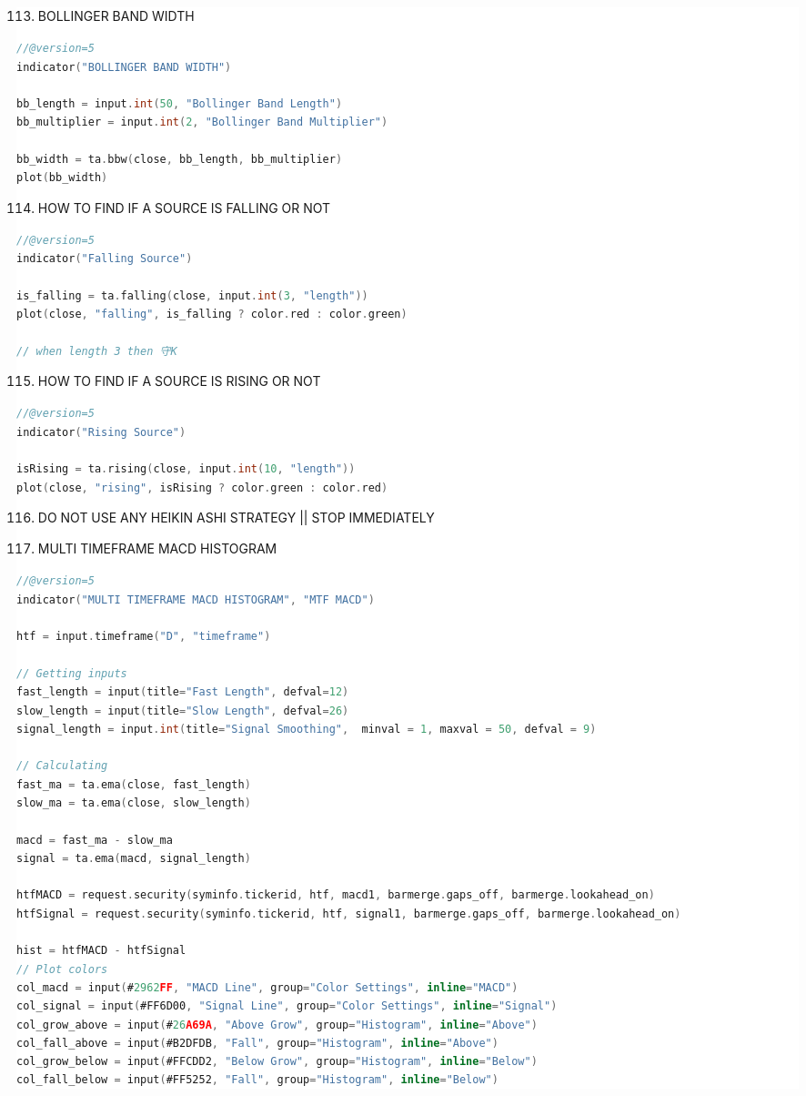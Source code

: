 113. BOLLINGER BAND WIDTH

```c
//@version=5
indicator("BOLLINGER BAND WIDTH")

bb_length = input.int(50, "Bollinger Band Length")
bb_multiplier = input.int(2, "Bollinger Band Multiplier")

bb_width = ta.bbw(close, bb_length, bb_multiplier)
plot(bb_width)
```

114. HOW TO FIND IF A SOURCE IS FALLING OR NOT

```c
//@version=5
indicator("Falling Source")

is_falling = ta.falling(close, input.int(3, "length"))
plot(close, "falling", is_falling ? color.red : color.green)

// when length 3 then 守K
```

115. HOW TO FIND IF A SOURCE IS RISING OR NOT

```c
//@version=5
indicator("Rising Source")

isRising = ta.rising(close, input.int(10, "length"))
plot(close, "rising", isRising ? color.green : color.red)
```

116. DO NOT USE ANY HEIKIN ASHI STRATEGY || STOP IMMEDIATELY

117. MULTI TIMEFRAME MACD HISTOGRAM

```c
//@version=5
indicator("MULTI TIMEFRAME MACD HISTOGRAM", "MTF MACD")

htf = input.timeframe("D", "timeframe")

// Getting inputs
fast_length = input(title="Fast Length", defval=12)
slow_length = input(title="Slow Length", defval=26)
signal_length = input.int(title="Signal Smoothing",  minval = 1, maxval = 50, defval = 9)

// Calculating
fast_ma = ta.ema(close, fast_length)
slow_ma = ta.ema(close, slow_length)

macd = fast_ma - slow_ma
signal = ta.ema(macd, signal_length)

htfMACD = request.security(syminfo.tickerid, htf, macd1, barmerge.gaps_off, barmerge.lookahead_on)
htfSignal = request.security(syminfo.tickerid, htf, signal1, barmerge.gaps_off, barmerge.lookahead_on)

hist = htfMACD - htfSignal
// Plot colors
col_macd = input(#2962FF, "MACD Line", group="Color Settings", inline="MACD")
col_signal = input(#FF6D00, "Signal Line", group="Color Settings", inline="Signal")
col_grow_above = input(#26A69A, "Above Grow", group="Histogram", inline="Above")
col_fall_above = input(#B2DFDB, "Fall", group="Histogram", inline="Above")
col_grow_below = input(#FFCDD2, "Below Grow", group="Histogram", inline="Below")
col_fall_below = input(#FF5252, "Fall", group="Histogram", inline="Below")
```
